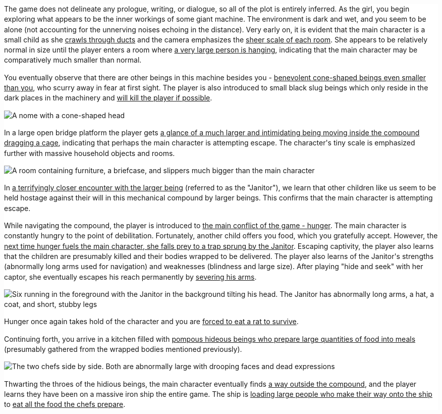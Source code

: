 The game does not delineate any prologue, writing, or dialogue, so all of the plot is entirely inferred. As the girl, you begin exploring what appears to be the inner workings of some giant machine. The environment is dark and wet, and you seem to be alone (not accounting for the unnerving noises echoing in the distance). Very early on, it is evident that the main character is a small child as she [crawls through ducts](https://youtu.be/YYMx7RU0Igc?t=112) and the camera emphasizes the [sheer scale of each room](https://youtu.be/YYMx7RU0Igc?t=150). She appears to be relatively normal in size until the player enters a room where [a very large person is hanging](https://youtu.be/YYMx7RU0Igc?t=217), indicating that the main character may be comparatively much smaller than normal.

You eventually observe that there are other beings in this machine besides you - [benevolent cone-shaped beings even smaller than you](https://youtu.be/YYMx7RU0Igc?t=312), who scurry away in fear at first sight. The player is also introduced to small black slug beings which only reside in the dark places in the machinery and [will kill the player if possible](https://youtu.be/YYMx7RU0Igc?t=395).

![A nome with a cone-shaped head](little-nightmares-nome.jpg)

In a large open bridge platform the player gets [a glance of a much larger and intimidating being moving inside the compound dragging a cage](https://youtu.be/YYMx7RU0Igc?t=524), indicating that perhaps the main character is attempting escape. The character's tiny scale is emphasized further with massive household objects and rooms.

![A room containing furniture, a briefcase, and slippers much bigger than the main character](little-nightmares-scale.jpg)

In [a terrifyingly closer encounter with the larger being](https://youtu.be/YYMx7RU0Igc?t=798) (referred to as the "Janitor"), we learn that other children like us seem to be held hostage against their will in this mechanical compound by larger beings. This confirms that the main character is attempting escape.

While navigating the compound, the player is introduced to [the main conflict of the game - hunger](https://youtu.be/YYMx7RU0Igc?t=929). The main character is constantly hungry to the point of debilitation. Fortunately, another child offers you food, which you gratefully accept. However, the [next time hunger fuels the main character, she falls prey to a trap sprung by the Janitor](https://youtu.be/YYMx7RU0Igc?t=1958). Escaping captivity, the player also learns that the children are presumably killed and their bodies wrapped to be delivered. The player also learns of the Janitor's strengths (abnormally long arms used for navigation) and weaknesses (blindness and large size). After playing "hide and seek" with her captor, she eventually escapes his reach permanently by [severing his arms](https://youtu.be/YYMx7RU0Igc?t=3729).

![Six running in the foreground with the Janitor in the background tilting his head. The Janitor has abnormally long arms, a hat, a coat, and short, stubby legs](little-nightmares-janitor.jpg)

Hunger once again takes hold of the character and you are [forced to eat a rat to survive](https://youtu.be/YYMx7RU0Igc?t=3886).

Continuing forth, you arrive in a kitchen filled with [pompous hideous beings who prepare large quantities of food into meals](https://youtu.be/YYMx7RU0Igc?t=4007) (presumably gathered from the wrapped bodies mentioned previously).

<img height=550 alt="The two chefs side by side. Both are abnormally large with drooping faces and dead expressions" src="little-nightmares-chefs.jpg" />

Thwarting the throes of the hidious beings, the main character eventually finds [a way outside the compound](https://youtu.be/YYMx7RU0Igc?t=5432), and the player learns they have been on a massive iron ship the entire game. The ship is [loading large people who make their way onto the ship](https://youtu.be/YYMx7RU0Igc?t=5552) to [eat all the food the chefs prepare](https://youtu.be/YYMx7RU0Igc?t=5660).

